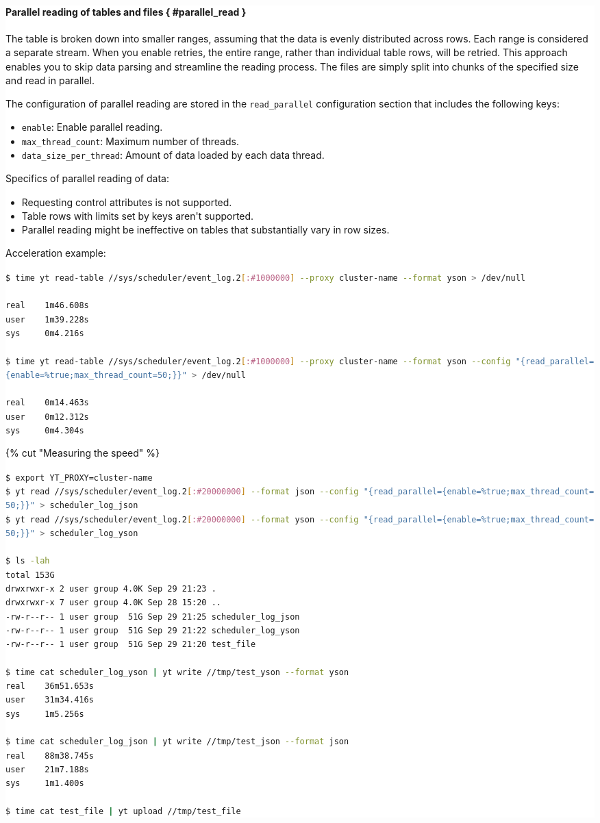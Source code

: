 #### Parallel reading of tables and files { #parallel_read }

The table is broken down into smaller ranges, assuming that the data is evenly distributed across rows. Each range is considered a separate stream. When you enable retries, the entire range, rather than individual table rows, will be retried. This approach enables you to skip data parsing and streamline the reading process.
The files are simply split into chunks of the specified size and read in parallel.

The configuration of parallel reading are stored in the `read_parallel` configuration section that includes the following keys:
 - `enable`: Enable parallel reading.
 - `max_thread_count`: Maximum number of threads.
 - `data_size_per_thread`: Amount of data loaded by each data thread.

Specifics of parallel reading of data:

- Requesting control attributes is not supported.
- Table rows with limits set by keys aren't supported.
- Parallel reading might be ineffective on tables that substantially vary in row sizes.

Acceleration example:

```bash
$ time yt read-table //sys/scheduler/event_log.2[:#1000000] --proxy cluster-name --format yson > /dev/null

real    1m46.608s
user    1m39.228s
sys     0m4.216s

$ time yt read-table //sys/scheduler/event_log.2[:#1000000] --proxy cluster-name --format yson --config "{read_parallel={enable=%true;max_thread_count=50;}}" > /dev/null

real    0m14.463s
user    0m12.312s
sys     0m4.304s
```

  {% cut "Measuring the speed" %}

```bash
$ export YT_PROXY=cluster-name
$ yt read //sys/scheduler/event_log.2[:#20000000] --format json --config "{read_parallel={enable=%true;max_thread_count=50;}}" > scheduler_log_json
$ yt read //sys/scheduler/event_log.2[:#20000000] --format yson --config "{read_parallel={enable=%true;max_thread_count=50;}}" > scheduler_log_yson

$ ls -lah
total 153G
drwxrwxr-x 2 user group 4.0K Sep 29 21:23 .
drwxrwxr-x 7 user group 4.0K Sep 28 15:20 ..
-rw-r--r-- 1 user group  51G Sep 29 21:25 scheduler_log_json
-rw-r--r-- 1 user group  51G Sep 29 21:22 scheduler_log_yson
-rw-r--r-- 1 user group  51G Sep 29 21:20 test_file

$ time cat scheduler_log_yson | yt write //tmp/test_yson --format yson
real    36m51.653s
user    31m34.416s
sys     1m5.256s

$ time cat scheduler_log_json | yt write //tmp/test_json --format json
real    88m38.745s
user    21m7.188s
sys     1m1.400s

$ time cat test_file | yt upload //tmp/test_file
```